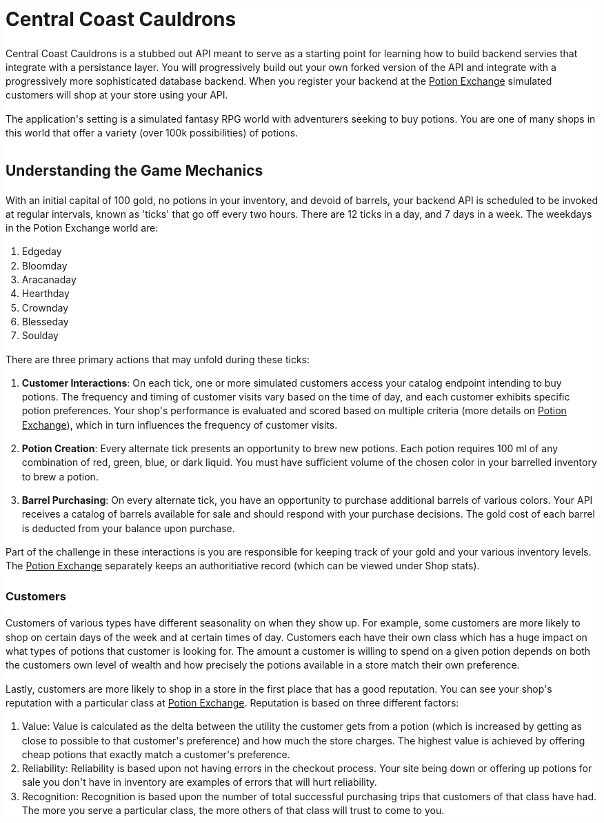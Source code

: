 # Central Coast Cauldrons

Central Coast Cauldrons is a stubbed out API meant to serve as a starting point for learning how to build backend servies that integrate with a persistance layer. You will progressively build out your own forked version of the API and integrate with a progressively more sophisticated database backend. When you register your backend at the [Potion Exchange](https://potion-exchange.vercel.app/) simulated customers will shop at your store using your API. 

The application's setting is a simulated fantasy RPG world with adventurers seeking to buy potions. You are one of many shops in this world that offer a variety (over 100k possibilities) of potions.

## Understanding the Game Mechanics

With an initial capital of 100 gold, no potions in your inventory, and devoid of barrels, your backend API is scheduled to be invoked at regular intervals, known as 'ticks' that go off every two hours. There are 12 ticks in a day, and 7 days in a week. The weekdays in the Potion Exchange world are:
1. Edgeday
1. Bloomday
1. Aracanaday
1. Hearthday
1. Crownday
1. Blesseday
1. Soulday

There are three primary actions that may unfold during these ticks:

1. **Customer Interactions**: On each tick, one or more simulated customers access your catalog endpoint intending to buy potions. The frequency and timing of customer visits vary based on the time of day, and each customer exhibits specific potion preferences. Your shop's performance is evaluated and scored based on multiple criteria (more details on [Potion Exchange](https://potion-exchange.vercel.app/)), which in turn influences the frequency of customer visits.

2. **Potion Creation**: Every alternate tick presents an opportunity to brew new potions. Each potion requires 100 ml of any combination of red, green, blue, or dark liquid. You must have sufficient volume of the chosen color in your barrelled inventory to brew a potion.

3. **Barrel Purchasing**: On every alternate tick, you have an opportunity to purchase additional barrels of various colors. Your API receives a catalog of barrels available for sale and should respond with your purchase decisions. The gold cost of each barrel is deducted from your balance upon purchase.

Part of the challenge in these interactions is you are responsible for keeping track of your gold and your various inventory levels. The [Potion Exchange](https://potion-exchange.vercel.app/) separately keeps an authoritiative record (which can be viewed under Shop stats).

### Customers
Customers of various types have different seasonality on when they show up. For example, some customers are more likely to shop on certain days of the week and at certain times of day. Customers each have their own class which has a huge impact on what types of potions that customer is looking for. The amount a customer is willing to spend on a given potion depends on both the customers own level of wealth and how precisely the potions available in a store match their own preference.

Lastly, customers are more likely to shop in a store in the first place that has a good reputation. You can see your shop's reputation with a particular class at [Potion Exchange](https://potion-exchange.vercel.app/). Reputation is based on three different factors:
1. Value: Value is calculated as the delta between the utility the customer gets from a potion (which is increased by getting as close to possible to that customer's preference) and how much the store charges. The highest value is achieved by offering cheap potions that exactly match a customer's preference.
2. Reliability: Reliability is based upon not having errors in the checkout process. Your site being down or offering up potions for sale you don't have in inventory are examples of errors that will hurt reliability.
3. Recognition: Recognition is based upon the number of total successful purchasing trips that customers of that class have had. The more you serve a particular class, the more others of that class will trust to come to you.
